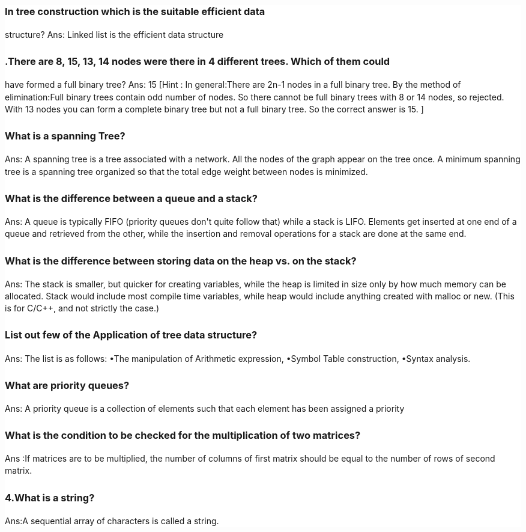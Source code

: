 ### In tree construction which is the suitable efficient data
structure?
Ans: Linked list is the efficient data structure
### .There are 8, 15, 13, 14 nodes were there in 4 different trees. Which of them could
have formed a full binary tree?
Ans: 15
[Hint : In general:There are 2n-1 nodes in a full binary tree.
By the method of elimination:Full binary trees contain odd number of nodes. So there
cannot be full binary trees with 8 or 14 nodes, so rejected. With 13 nodes you can form a
complete binary tree but not a full binary tree. So the correct answer is 15. ] 

### What is a spanning Tree?
Ans: A spanning tree is a tree associated with a network. All the nodes of the graph
appear on the tree once. A minimum spanning tree is a spanning tree organized so that
the total edge weight between nodes is minimized.

### What is the difference between a queue and a stack?
Ans: A queue is typically FIFO (priority queues don't quite follow that) while a stack is
LIFO. Elements get inserted at one end of a queue and retrieved from the other, while
the insertion and removal operations for a stack are done at the same end.

 ### What is the difference between storing data on the heap vs. on the stack?
Ans: The stack is smaller, but quicker for creating variables, while the heap is limited in
size only by how much memory can be allocated. Stack would include most compile
time variables, while heap would include anything created with malloc or new. (This is
for C/C++, and not strictly the case.)

###  List out few of the Application of tree data structure?
Ans: The list is as follows:
•The manipulation of Arithmetic
expression,
•Symbol Table construction,
•Syntax analysis.
### What are priority queues?
Ans: A priority queue is a collection of elements such that each element has been
assigned a priority
 
 ### What is the condition to be checked for the multiplication of two matrices?
Ans :If matrices are to be multiplied, the number of columns of first matrix should be
equal to the number of rows of second matrix.

### 4.What is a string?
Ans:A sequential array of characters is called a string.
